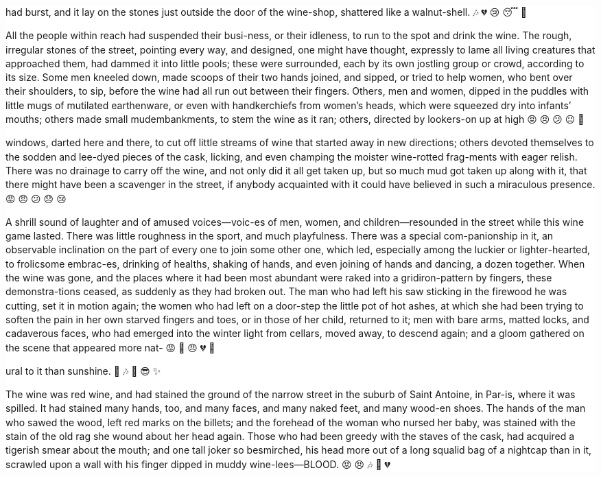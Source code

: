 

had burst, and it lay on the stones just outside the door of the wine-shop, shattered like a walnut-shell.
🎶 💔 😢 😴 🎵



All the people within reach had suspended their busi-ness, or their idleness, to run to the spot and drink the wine. The rough, irregular stones of the street, pointing every way, and designed, one might have thought, expressly to lame all living creatures that approached them, had dammed it into little pools; these were surrounded, each by its own jostling group or crowd, according to its size. Some men kneeled down, made scoops of their two hands joined, and sipped, or tried to help women, who bent over their shoulders, to sip, before the wine had all run out between their fingers. Others, men and women, dipped in the puddles with little mugs of mutilated earthenware, or even with handkerchiefs from women’s heads, which were squeezed dry into infants’ mouths; others made small mudembankments, to stem the wine as it ran; others, directed by lookers-on up at high
😡 😠 😕 😐 😤



windows, darted here and there, to cut off little streams of wine that started away in new directions; others devoted themselves to the sodden and lee-dyed pieces of the cask, licking, and even champing the moister wine-rotted frag-ments with eager relish. There was no drainage to carry off the wine, and not only did it all get taken up, but so much mud got taken up along with it, that there might have been a scavenger in the street, if anybody acquainted with it could have believed in such a miraculous presence.
😡 😠 😕 😞 😢



A shrill sound of laughter and of amused voices—voic-es of men, women, and children—resounded in the street while this wine game lasted. There was little roughness in the sport, and much playfulness. There was a special com-panionship in it, an observable inclination on the part of every one to join some other one, which led, especially among the luckier or lighter-hearted, to frolicsome embrac-es, drinking of healths, shaking of hands, and even joining of hands and dancing, a dozen together. When the wine was gone, and the places where it had been most abundant were raked into a gridiron-pattern by fingers, these demonstra-tions ceased, as suddenly as they had broken out. The man who had left his saw sticking in the firewood he was cutting, set it in motion again; the women who had left on a door-step the little pot of hot ashes, at which she had been trying to soften the pain in her own starved fingers and toes, or in those of her child, returned to it; men with bare arms, matted locks, and cadaverous faces, who had emerged into the winter light from cellars, moved away, to descend again; and a gloom gathered on the scene that appeared more nat-
😡 💓 😠 💔 💛



ural to it than sunshine.
🎵 🎶 💓 😎 ✨



The wine was red wine, and had stained the ground of the narrow street in the suburb of Saint Antoine, in Par-is, where it was spilled. It had stained many hands, too, and many faces, and many naked feet, and many wood-en shoes. The hands of the man who sawed the wood, left red marks on the billets; and the forehead of the woman who nursed her baby, was stained with the stain of the old rag she wound about her head again. Those who had been greedy with the staves of the cask, had acquired a tigerish smear about the mouth; and one tall joker so besmirched, his head more out of a long squalid bag of a nightcap than in it, scrawled upon a wall with his finger dipped in muddy wine-lees—BLOOD.
😡 😠 🎶 💓 💔
